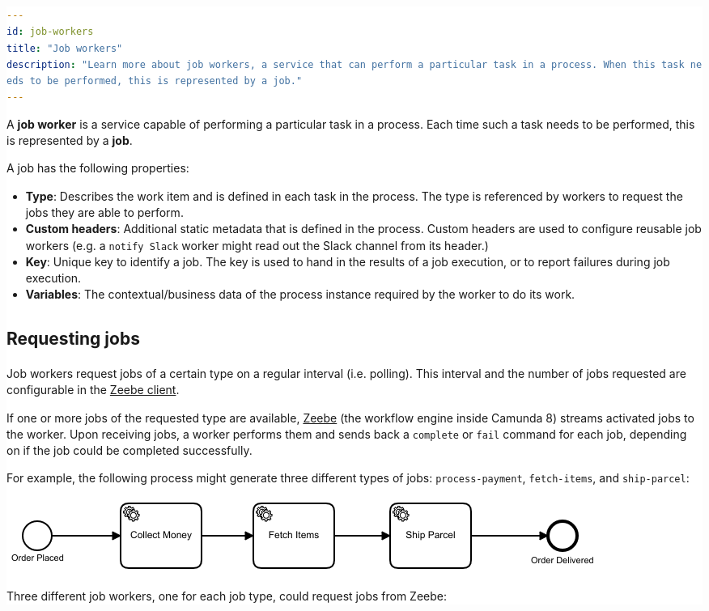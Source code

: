 ```yaml
---
id: job-workers
title: "Job workers"
description: "Learn more about job workers, a service that can perform a particular task in a process. When this task needs to be performed, this is represented by a job."
---
```


A **job worker** is a service capable of performing a particular task in a process. Each time such a task needs to be performed, this is represented by a **job**.

A job has the following properties:

- **Type**: Describes the work item and is defined in each task in the process. The type is referenced by workers to request the jobs they are able to perform.
- **Custom headers**: Additional static metadata that is defined in the process. Custom headers are used to configure reusable job workers (e.g. a `notify Slack` worker might read out the Slack channel from its header.)
- **Key**: Unique key to identify a job. The key is used to hand in the results of a job execution, or to report failures during job execution.
- **Variables**: The contextual/business data of the process instance required by the worker to do its work.

## Requesting jobs

Job workers request jobs of a certain type on a regular interval (i.e. polling). This interval and the number of jobs requested are configurable in the [Zeebe client](/apis-tools/working-with-apis-tools.md).

If one or more jobs of the requested type are available, [Zeebe](/components/zeebe/zeebe-overview.md) (the workflow engine inside Camunda 8) streams activated jobs to the worker. Upon receiving jobs, a worker performs them and sends back a `complete` or `fail` command for each job, depending on if the job could be completed successfully.

For example, the following process might generate three different types of jobs: `process-payment`, `fetch-items`, and `ship-parcel`:

![order-process-model](assets/order-process.png)

Three different job workers, one for each job type, could request jobs from Zeebe:
